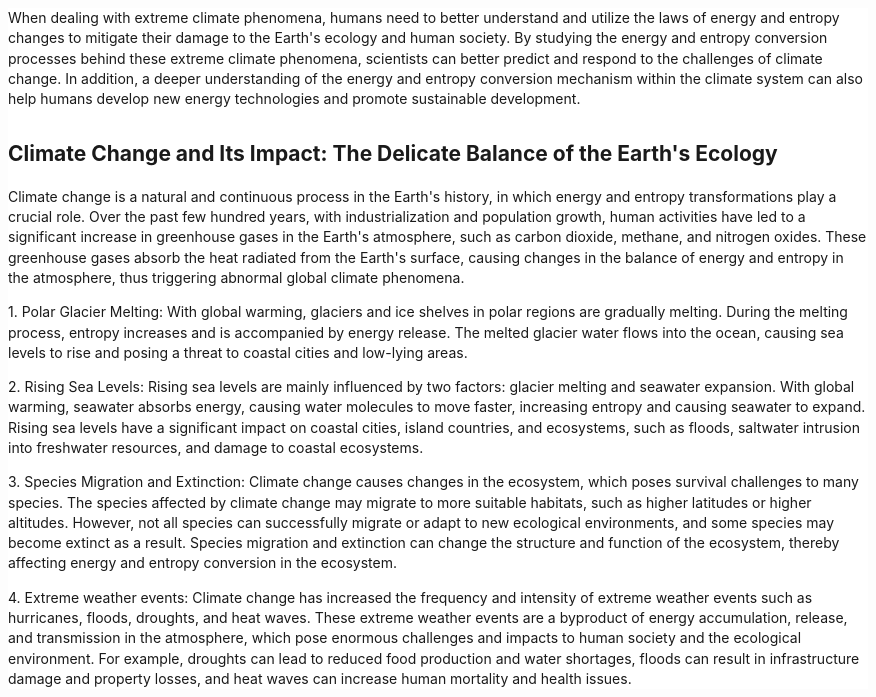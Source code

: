 When dealing with extreme climate phenomena, humans need to better
understand and utilize the laws of energy and entropy changes to
mitigate their damage to the Earth's ecology and human society. By
studying the energy and entropy conversion processes behind these
extreme climate phenomena, scientists can better predict and respond to
the challenges of climate change. In addition, a deeper understanding of
the energy and entropy conversion mechanism within the climate system
can also help humans develop new energy technologies and promote
sustainable development.

## Climate Change and Its Impact: The Delicate Balance of the Earth's Ecology

Climate change is a natural and continuous process in the Earth's
history, in which energy and entropy transformations play a crucial
role. Over the past few hundred years, with industrialization and
population growth, human activities have led to a significant increase
in greenhouse gases in the Earth's atmosphere, such as carbon dioxide,
methane, and nitrogen oxides. These greenhouse gases absorb the heat
radiated from the Earth's surface, causing changes in the balance of
energy and entropy in the atmosphere, thus triggering abnormal global
climate phenomena.

1\. Polar Glacier Melting: With global warming, glaciers and ice shelves
in polar regions are gradually melting. During the melting process,
entropy increases and is accompanied by energy release. The melted
glacier water flows into the ocean, causing sea levels to rise and
posing a threat to coastal cities and low-lying areas.

2\. Rising Sea Levels: Rising sea levels are mainly influenced by two
factors: glacier melting and seawater expansion. With global warming,
seawater absorbs energy, causing water molecules to move faster,
increasing entropy and causing seawater to expand. Rising sea levels
have a significant impact on coastal cities, island countries, and
ecosystems, such as floods, saltwater intrusion into freshwater
resources, and damage to coastal ecosystems.

3\. Species Migration and Extinction: Climate change causes changes in
the ecosystem, which poses survival challenges to many species. The
species affected by climate change may migrate to more suitable
habitats, such as higher latitudes or higher altitudes. However, not all
species can successfully migrate or adapt to new ecological
environments, and some species may become extinct as a result. Species
migration and extinction can change the structure and function of the
ecosystem, thereby affecting energy and entropy conversion in the
ecosystem.

4\. Extreme weather events: Climate change has increased the frequency
and intensity of extreme weather events such as hurricanes, floods,
droughts, and heat waves. These extreme weather events are a byproduct
of energy accumulation, release, and transmission in the atmosphere,
which pose enormous challenges and impacts to human society and the
ecological environment. For example, droughts can lead to reduced food
production and water shortages, floods can result in infrastructure
damage and property losses, and heat waves can increase human mortality
and health issues.
